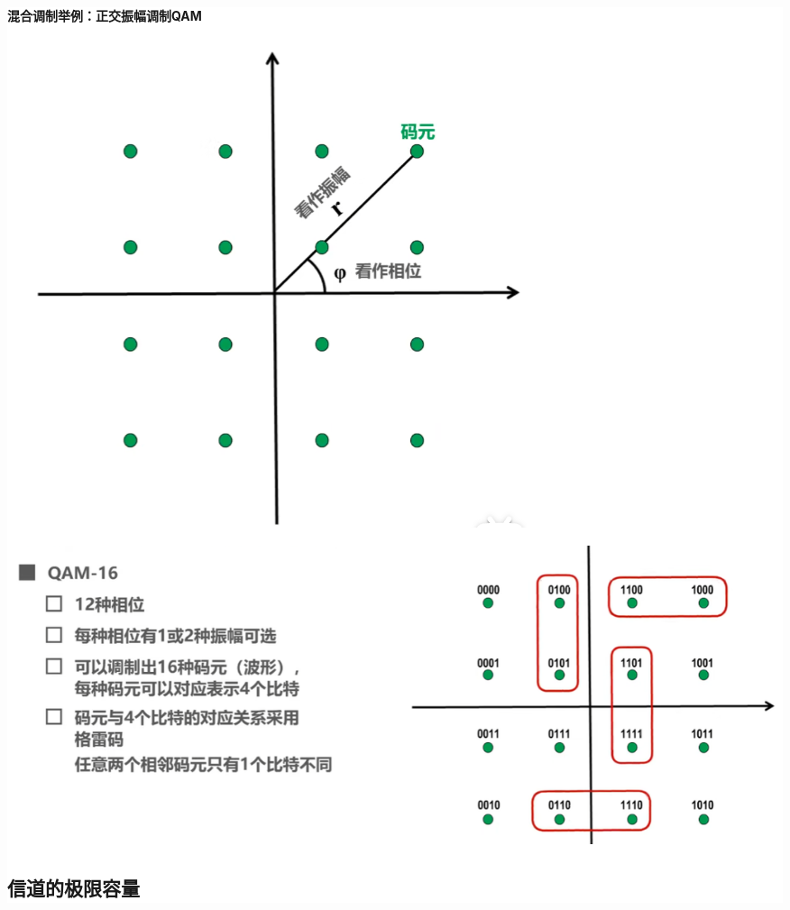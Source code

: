**混合调制举例：正交振幅调制QAM**

![image-20230306193847903](22.计算机网络/image-20230306193847903.png)

![image-20230306194109025](22.计算机网络/image-20230306194109025.png)

## 信道的极限容量
